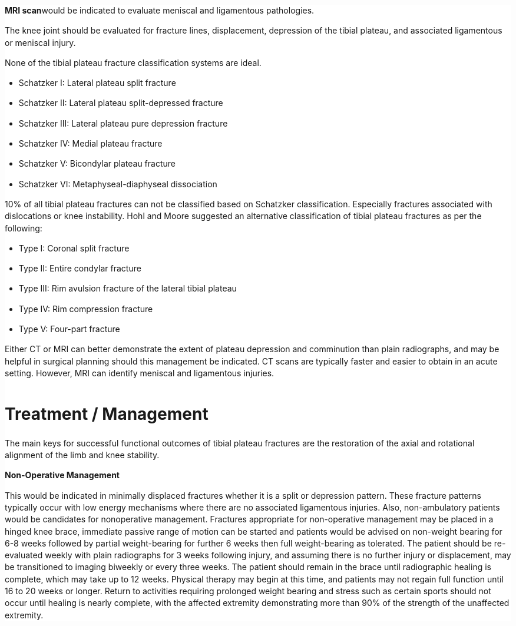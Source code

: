 **MRI scan**would be indicated to evaluate meniscal and ligamentous pathologies.

The knee joint should be evaluated for fracture lines, displacement, depression of the tibial plateau, and associated ligamentous or meniscal injury.

None of the tibial plateau fracture classification systems are ideal.

- Schatzker I: Lateral plateau split fracture

- Schatzker II: Lateral plateau split-depressed fracture

- Schatzker III: Lateral plateau pure depression fracture

- Schatzker IV: Medial plateau fracture

- Schatzker V: Bicondylar plateau fracture

- Schatzker VI: Metaphyseal-diaphyseal dissociation

10% of all tibial plateau fractures can not be classified based on Schatzker classification. Especially fractures associated with dislocations or knee instability. Hohl and Moore suggested an alternative classification of tibial plateau fractures as per the following:

- Type I: Coronal split fracture

- Type II: Entire condylar fracture

- Type III: Rim avulsion fracture of the lateral tibial plateau

- Type IV: Rim compression fracture

- Type V: Four-part fracture

Either CT or MRI can better demonstrate the extent of plateau depression and comminution than plain radiographs, and may be helpful in surgical planning should this management be indicated. CT scans are typically faster and easier to obtain in an acute setting. However, MRI can identify meniscal and ligamentous injuries.

# Treatment / Management

The main keys for successful functional outcomes of tibial plateau fractures are the restoration of the axial and rotational alignment of the limb and knee stability.

**Non-Operative Management**

This would be indicated in minimally displaced fractures whether it is a split or depression pattern. These fracture patterns typically occur with low energy mechanisms where there are no associated ligamentous injuries. Also, non-ambulatory patients would be candidates for nonoperative management. Fractures appropriate for non-operative management may be placed in a hinged knee brace, immediate passive range of motion can be started and patients would be advised on non-weight bearing for 6-8 weeks followed by partial weight-bearing for further 6 weeks then full weight-bearing as tolerated. The patient should be re-evaluated weekly with plain radiographs for 3 weeks following injury, and assuming there is no further injury or displacement, may be transitioned to imaging biweekly or every three weeks. The patient should remain in the brace until radiographic healing is complete, which may take up to 12 weeks. Physical therapy may begin at this time, and patients may not regain full function until 16 to 20 weeks or longer. Return to activities requiring prolonged weight bearing and stress such as certain sports should not occur until healing is nearly complete, with the affected extremity demonstrating more than 90% of the strength of the unaffected extremity.
